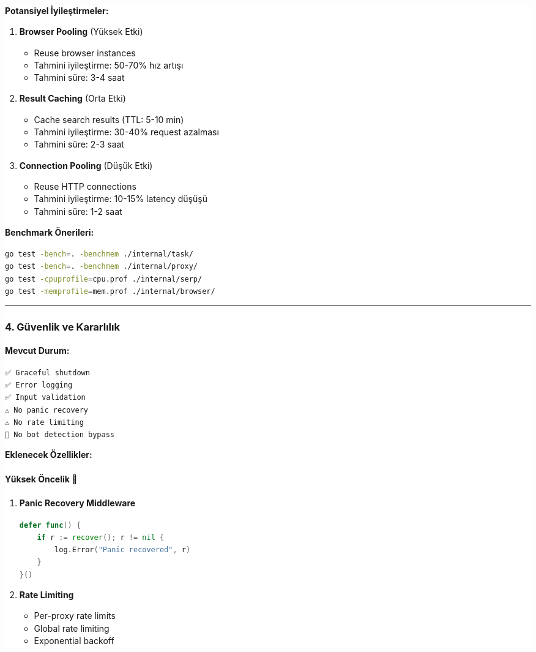 **Potansiyel İyileştirmeler:**

1. **Browser Pooling** (Yüksek Etki)
   - Reuse browser instances
   - Tahmini iyileştirme: 50-70% hız artışı
   - Tahmini süre: 3-4 saat

2. **Result Caching** (Orta Etki)
   - Cache search results (TTL: 5-10 min)
   - Tahmini iyileştirme: 30-40% request azalması
   - Tahmini süre: 2-3 saat

3. **Connection Pooling** (Düşük Etki)
   - Reuse HTTP connections
   - Tahmini iyileştirme: 10-15% latency düşüşü
   - Tahmini süre: 1-2 saat

**Benchmark Önerileri:**
```bash
go test -bench=. -benchmem ./internal/task/
go test -bench=. -benchmem ./internal/proxy/
go test -cpuprofile=cpu.prof ./internal/serp/
go test -memprofile=mem.prof ./internal/browser/
```

---

### 4. Güvenlik ve Kararlılık

**Mevcut Durum:**
```
✅ Graceful shutdown
✅ Error logging
✅ Input validation
⚠️ No panic recovery
⚠️ No rate limiting
🔴 No bot detection bypass
```

**Eklenecek Özellikler:**

#### Yüksek Öncelik 🔴
1. **Panic Recovery Middleware**
   ```go
   defer func() {
       if r := recover(); r != nil {
           log.Error("Panic recovered", r)
       }
   }()
   ```

2. **Rate Limiting**
   - Per-proxy rate limits
   - Global rate limiting
   - Exponential backoff
